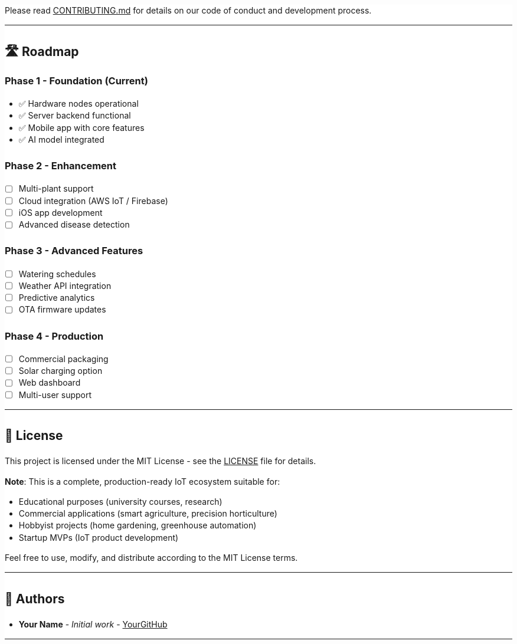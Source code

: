 Please read [CONTRIBUTING.md](CONTRIBUTING.md) for details on our code of conduct and development process.

---

## 🛣️ Roadmap

### Phase 1 - Foundation (Current)
- ✅ Hardware nodes operational
- ✅ Server backend functional
- ✅ Mobile app with core features
- ✅ AI model integrated

### Phase 2 - Enhancement
- [ ] Multi-plant support
- [ ] Cloud integration (AWS IoT / Firebase)
- [ ] iOS app development
- [ ] Advanced disease detection

### Phase 3 - Advanced Features
- [ ] Watering schedules
- [ ] Weather API integration
- [ ] Predictive analytics
- [ ] OTA firmware updates

### Phase 4 - Production
- [ ] Commercial packaging
- [ ] Solar charging option
- [ ] Web dashboard
- [ ] Multi-user support

---

## 📝 License

This project is licensed under the MIT License - see the [LICENSE](LICENSE) file for details.

**Note**: This is a complete, production-ready IoT ecosystem suitable for:
- Educational purposes (university courses, research)
- Commercial applications (smart agriculture, precision horticulture)
- Hobbyist projects (home gardening, greenhouse automation)
- Startup MVPs (IoT product development)

Feel free to use, modify, and distribute according to the MIT License terms.

---

## 👥 Authors

- **Your Name** - *Initial work* - [YourGitHub](https://github.com/yourusername)

---